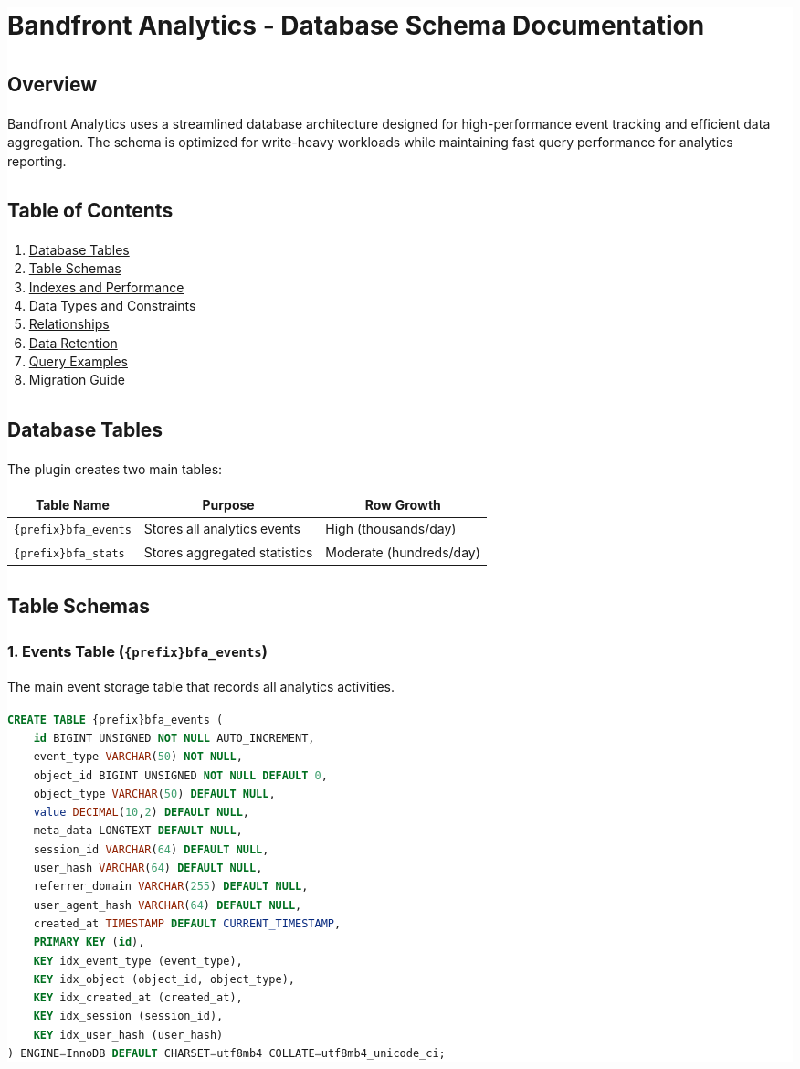 # Bandfront Analytics - Database Schema Documentation

## Overview

Bandfront Analytics uses a streamlined database architecture designed for high-performance event tracking and efficient data aggregation. The schema is optimized for write-heavy workloads while maintaining fast query performance for analytics reporting.

## Table of Contents

1. [Database Tables](#database-tables)
2. [Table Schemas](#table-schemas)
3. [Indexes and Performance](#indexes-and-performance)
4. [Data Types and Constraints](#data-types-and-constraints)
5. [Relationships](#relationships)
6. [Data Retention](#data-retention)
7. [Query Examples](#query-examples)
8. [Migration Guide](#migration-guide)

## Database Tables

The plugin creates two main tables:

| Table Name | Purpose | Row Growth |
|------------|---------|------------|
| `{prefix}bfa_events` | Stores all analytics events | High (thousands/day) |
| `{prefix}bfa_stats` | Stores aggregated statistics | Moderate (hundreds/day) |

## Table Schemas

### 1. Events Table (`{prefix}bfa_events`)

The main event storage table that records all analytics activities.

```sql
CREATE TABLE {prefix}bfa_events (
    id BIGINT UNSIGNED NOT NULL AUTO_INCREMENT,
    event_type VARCHAR(50) NOT NULL,
    object_id BIGINT UNSIGNED NOT NULL DEFAULT 0,
    object_type VARCHAR(50) DEFAULT NULL,
    value DECIMAL(10,2) DEFAULT NULL,
    meta_data LONGTEXT DEFAULT NULL,
    session_id VARCHAR(64) DEFAULT NULL,
    user_hash VARCHAR(64) DEFAULT NULL,
    referrer_domain VARCHAR(255) DEFAULT NULL,
    user_agent_hash VARCHAR(64) DEFAULT NULL,
    created_at TIMESTAMP DEFAULT CURRENT_TIMESTAMP,
    PRIMARY KEY (id),
    KEY idx_event_type (event_type),
    KEY idx_object (object_id, object_type),
    KEY idx_created_at (created_at),
    KEY idx_session (session_id),
    KEY idx_user_hash (user_hash)
) ENGINE=InnoDB DEFAULT CHARSET=utf8mb4 COLLATE=utf8mb4_unicode_ci;
```
